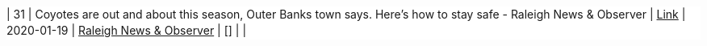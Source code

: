 |  31 | Coyotes are out and about this season, Outer Banks town says. Here’s how to stay safe - Raleigh News & Observer        | [Link](https://www.newsobserver.com/news/state/north-carolina/article239441743.html)                                                                                                         | 2020-01-19  | [Raleigh News & Observer](https://www.newsobserver.com)                             | []                                                                                                                                                                                                    |                                                                                                                                                                                                                                                                                                                                                                                                                                                                                                                                                                                                                                                                                                                                                                                                                                                                                                                                                                                                                                                                                                                                                                                                                                                                                                                                                                                                                                                                                                                                                                                                                                                                                                                                                                                                                                                                                                                                                                                                                                                                                                                                                                                                                                                                                                                                                                                                                                                                                                                                                                                                                                                                                                                                                                                                                                                                                                                                                                                                                                                                                                                                                                                                                                                                                                                                                                                                                                                                                                                                                                                                                                                                                                                                                                                                                                                                                                                                                                                                                                                                                                                                                                                                                                                                                                                                                                                                                                                                                                                                                                                                                                                                                                                                                                                                                                                                                                                                                                                                                                                                                                                                                                                                          |